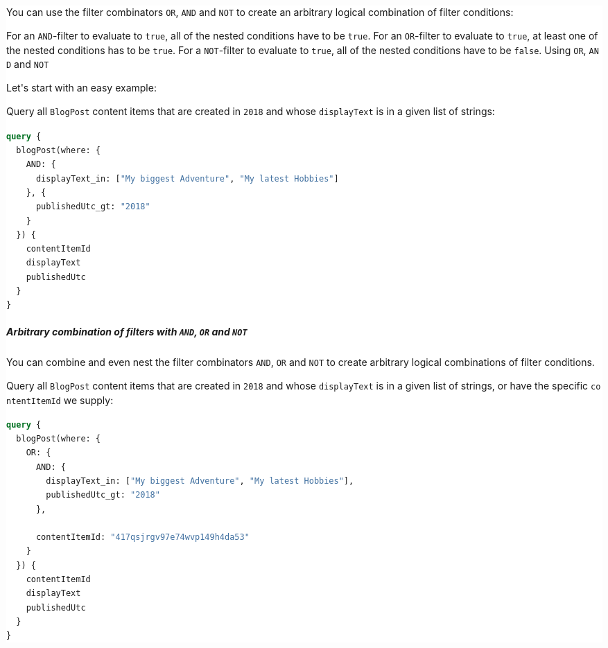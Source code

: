 You can use the filter combinators `OR`, `AND` and `NOT` to create an arbitrary logical combination of filter conditions:

For an `AND`-filter to evaluate to `true`, all of the nested conditions have to be `true`.
For an `OR`-filter to evaluate to `true`, at least one of the nested conditions has to be `true`.
For a `NOT`-filter to evaluate to `true`, all of the nested conditions have to be `false`.
Using `OR`, `AND` and `NOT`

Let's start with an easy example:

Query all `BlogPost` content items that are created in `2018` and whose `displayText` is in a given list of strings:

```graphql
query {
  blogPost(where: {
    AND: {
      displayText_in: ["My biggest Adventure", "My latest Hobbies"]
    }, {
      publishedUtc_gt: "2018"
    }
  }) {
    contentItemId
    displayText
    publishedUtc
  }
}
```

##### Arbitrary combination of filters with `AND`, `OR` and `NOT`

You can combine and even nest the filter combinators `AND`, `OR` and `NOT` to create arbitrary logical combinations of filter conditions.

Query all `BlogPost` content items that are created in `2018` and whose `displayText` is in a given list of strings, or have the specific `contentItemId` we supply:

```graphql
query {
  blogPost(where: {
    OR: {
      AND: {
        displayText_in: ["My biggest Adventure", "My latest Hobbies"],
        publishedUtc_gt: "2018"
      },

      contentItemId: "417qsjrgv97e74wvp149h4da53"
    }
  }) {
    contentItemId
    displayText
    publishedUtc
  }
}
```
